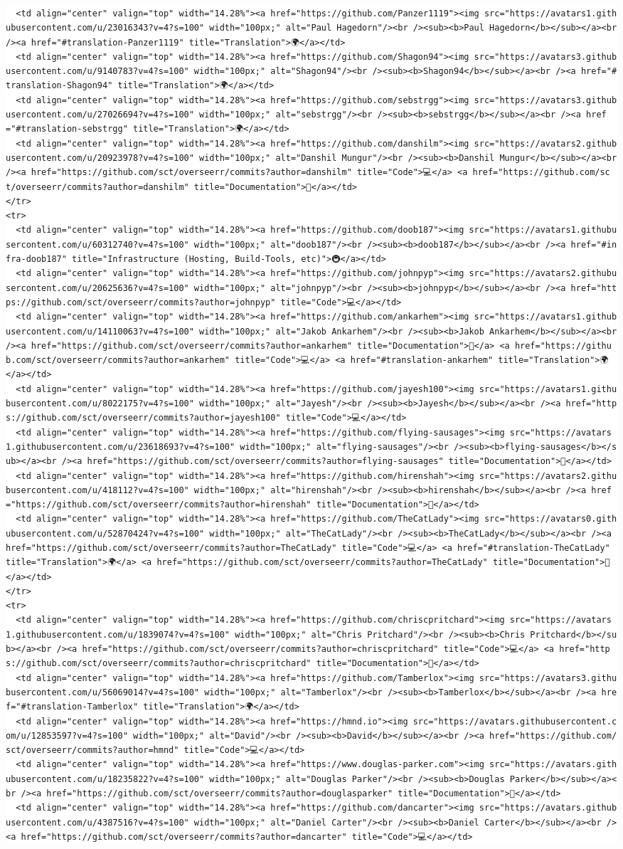       <td align="center" valign="top" width="14.28%"><a href="https://github.com/Panzer1119"><img src="https://avatars1.githubusercontent.com/u/23016343?v=4?s=100" width="100px;" alt="Paul Hagedorn"/><br /><sub><b>Paul Hagedorn</b></sub></a><br /><a href="#translation-Panzer1119" title="Translation">🌍</a></td>
      <td align="center" valign="top" width="14.28%"><a href="https://github.com/Shagon94"><img src="https://avatars3.githubusercontent.com/u/9140783?v=4?s=100" width="100px;" alt="Shagon94"/><br /><sub><b>Shagon94</b></sub></a><br /><a href="#translation-Shagon94" title="Translation">🌍</a></td>
      <td align="center" valign="top" width="14.28%"><a href="https://github.com/sebstrgg"><img src="https://avatars3.githubusercontent.com/u/27026694?v=4?s=100" width="100px;" alt="sebstrgg"/><br /><sub><b>sebstrgg</b></sub></a><br /><a href="#translation-sebstrgg" title="Translation">🌍</a></td>
      <td align="center" valign="top" width="14.28%"><a href="https://github.com/danshilm"><img src="https://avatars2.githubusercontent.com/u/20923978?v=4?s=100" width="100px;" alt="Danshil Mungur"/><br /><sub><b>Danshil Mungur</b></sub></a><br /><a href="https://github.com/sct/overseerr/commits?author=danshilm" title="Code">💻</a> <a href="https://github.com/sct/overseerr/commits?author=danshilm" title="Documentation">📖</a></td>
    </tr>
    <tr>
      <td align="center" valign="top" width="14.28%"><a href="https://github.com/doob187"><img src="https://avatars1.githubusercontent.com/u/60312740?v=4?s=100" width="100px;" alt="doob187"/><br /><sub><b>doob187</b></sub></a><br /><a href="#infra-doob187" title="Infrastructure (Hosting, Build-Tools, etc)">🚇</a></td>
      <td align="center" valign="top" width="14.28%"><a href="https://github.com/johnpyp"><img src="https://avatars2.githubusercontent.com/u/20625636?v=4?s=100" width="100px;" alt="johnpyp"/><br /><sub><b>johnpyp</b></sub></a><br /><a href="https://github.com/sct/overseerr/commits?author=johnpyp" title="Code">💻</a></td>
      <td align="center" valign="top" width="14.28%"><a href="https://github.com/ankarhem"><img src="https://avatars1.githubusercontent.com/u/14110063?v=4?s=100" width="100px;" alt="Jakob Ankarhem"/><br /><sub><b>Jakob Ankarhem</b></sub></a><br /><a href="https://github.com/sct/overseerr/commits?author=ankarhem" title="Documentation">📖</a> <a href="https://github.com/sct/overseerr/commits?author=ankarhem" title="Code">💻</a> <a href="#translation-ankarhem" title="Translation">🌍</a></td>
      <td align="center" valign="top" width="14.28%"><a href="https://github.com/jayesh100"><img src="https://avatars1.githubusercontent.com/u/8022175?v=4?s=100" width="100px;" alt="Jayesh"/><br /><sub><b>Jayesh</b></sub></a><br /><a href="https://github.com/sct/overseerr/commits?author=jayesh100" title="Code">💻</a></td>
      <td align="center" valign="top" width="14.28%"><a href="https://github.com/flying-sausages"><img src="https://avatars1.githubusercontent.com/u/23618693?v=4?s=100" width="100px;" alt="flying-sausages"/><br /><sub><b>flying-sausages</b></sub></a><br /><a href="https://github.com/sct/overseerr/commits?author=flying-sausages" title="Documentation">📖</a></td>
      <td align="center" valign="top" width="14.28%"><a href="https://github.com/hirenshah"><img src="https://avatars2.githubusercontent.com/u/418112?v=4?s=100" width="100px;" alt="hirenshah"/><br /><sub><b>hirenshah</b></sub></a><br /><a href="https://github.com/sct/overseerr/commits?author=hirenshah" title="Documentation">📖</a></td>
      <td align="center" valign="top" width="14.28%"><a href="https://github.com/TheCatLady"><img src="https://avatars0.githubusercontent.com/u/52870424?v=4?s=100" width="100px;" alt="TheCatLady"/><br /><sub><b>TheCatLady</b></sub></a><br /><a href="https://github.com/sct/overseerr/commits?author=TheCatLady" title="Code">💻</a> <a href="#translation-TheCatLady" title="Translation">🌍</a> <a href="https://github.com/sct/overseerr/commits?author=TheCatLady" title="Documentation">📖</a></td>
    </tr>
    <tr>
      <td align="center" valign="top" width="14.28%"><a href="https://github.com/chriscpritchard"><img src="https://avatars1.githubusercontent.com/u/1839074?v=4?s=100" width="100px;" alt="Chris Pritchard"/><br /><sub><b>Chris Pritchard</b></sub></a><br /><a href="https://github.com/sct/overseerr/commits?author=chriscpritchard" title="Code">💻</a> <a href="https://github.com/sct/overseerr/commits?author=chriscpritchard" title="Documentation">📖</a></td>
      <td align="center" valign="top" width="14.28%"><a href="https://github.com/Tamberlox"><img src="https://avatars3.githubusercontent.com/u/56069014?v=4?s=100" width="100px;" alt="Tamberlox"/><br /><sub><b>Tamberlox</b></sub></a><br /><a href="#translation-Tamberlox" title="Translation">🌍</a></td>
      <td align="center" valign="top" width="14.28%"><a href="https://hmnd.io"><img src="https://avatars.githubusercontent.com/u/12853597?v=4?s=100" width="100px;" alt="David"/><br /><sub><b>David</b></sub></a><br /><a href="https://github.com/sct/overseerr/commits?author=hmnd" title="Code">💻</a></td>
      <td align="center" valign="top" width="14.28%"><a href="https://www.douglas-parker.com"><img src="https://avatars.githubusercontent.com/u/18235822?v=4?s=100" width="100px;" alt="Douglas Parker"/><br /><sub><b>Douglas Parker</b></sub></a><br /><a href="https://github.com/sct/overseerr/commits?author=douglasparker" title="Documentation">📖</a></td>
      <td align="center" valign="top" width="14.28%"><a href="https://github.com/dancarter"><img src="https://avatars.githubusercontent.com/u/4387516?v=4?s=100" width="100px;" alt="Daniel Carter"/><br /><sub><b>Daniel Carter</b></sub></a><br /><a href="https://github.com/sct/overseerr/commits?author=dancarter" title="Code">💻</a></td>
